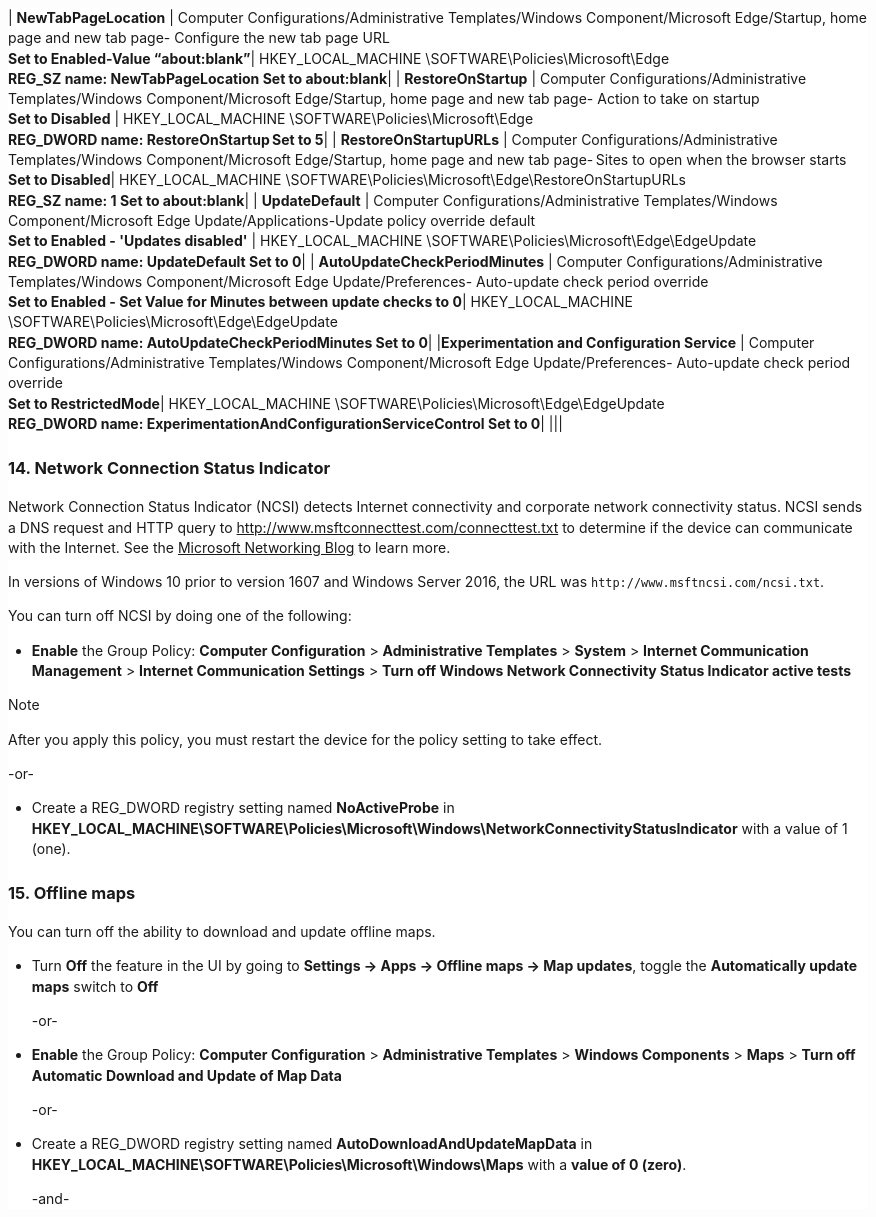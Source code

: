 | **NewTabPageLocation**       |  Computer Configurations/Administrative Templates/Windows Component/Microsoft Edge/Startup, home page and new tab page- Configure the new tab page URL <br> **Set to Enabled-Value “about:blank”**| HKEY_LOCAL_MACHINE \SOFTWARE\Policies\Microsoft\Edge <br> **REG_SZ name: NewTabPageLocation Set to about:blank**|
| **RestoreOnStartup**       |  Computer Configurations/Administrative Templates/Windows Component/Microsoft Edge/Startup, home page and new tab page- Action to take on startup <br> **Set to Disabled**  | HKEY_LOCAL_MACHINE \SOFTWARE\Policies\Microsoft\Edge <br> **REG_DWORD name: RestoreOnStartup Set to 5**|
| **RestoreOnStartupURLs**       |  Computer Configurations/Administrative Templates/Windows Component/Microsoft Edge/Startup, home page and new tab page- Sites to open when the browser starts <br> **Set to Disabled**| HKEY_LOCAL_MACHINE \SOFTWARE\Policies\Microsoft\Edge\RestoreOnStartupURLs <br> **REG_SZ name: 1 Set to about:blank**|
| **UpdateDefault**       |  Computer Configurations/Administrative Templates/Windows Component/Microsoft Edge Update/Applications-Update policy override default <br> **Set to Enabled - 'Updates disabled'**  | HKEY_LOCAL_MACHINE \SOFTWARE\Policies\Microsoft\Edge\EdgeUpdate <br> **REG_DWORD name: UpdateDefault Set to 0**|
| **AutoUpdateCheckPeriodMinutes**       |  Computer Configurations/Administrative Templates/Windows Component/Microsoft Edge Update/Preferences- Auto-update check period override <br> **Set to Enabled - Set Value for Minutes between update checks to 0**| HKEY_LOCAL_MACHINE \SOFTWARE\Policies\Microsoft\Edge\EdgeUpdate <br> **REG_DWORD name: AutoUpdateCheckPeriodMinutes Set to 0**|
|**Experimentation and Configuration Service** |  Computer Configurations/Administrative Templates/Windows Component/Microsoft Edge Update/Preferences- Auto-update check period override <br> **Set to RestrictedMode**| HKEY_LOCAL_MACHINE \SOFTWARE\Policies\Microsoft\Edge\EdgeUpdate <br> **REG_DWORD name: ExperimentationAndConfigurationServiceControl  Set to 0**|
|||

### <a href="" id="bkmk-ncsi"></a>14. Network Connection Status Indicator

Network Connection Status Indicator (NCSI) detects Internet connectivity and corporate network connectivity status. NCSI sends a DNS request and HTTP query to http://www.msftconnecttest.com/connecttest.txt to determine if the device can communicate with the Internet. See the [Microsoft Networking Blog](https://techcommunity.microsoft.com/t5/Networking-Blog/bg-p/NetworkingBlog) to learn more.

In versions of Windows 10 prior to version 1607 and Windows Server 2016, the URL was `http://www.msftncsi.com/ncsi.txt`.

You can turn off NCSI by doing one of the following:

- **Enable** the Group Policy: **Computer Configuration** &gt; **Administrative Templates** &gt; **System** &gt; **Internet Communication Management** &gt; **Internet Communication Settings** &gt; **Turn off Windows Network Connectivity Status Indicator active tests**


> [!NOTE]
> After you apply this policy, you must restart the device for the policy setting to take effect.

-or-

- Create a REG_DWORD registry setting named **NoActiveProbe** in **HKEY_LOCAL_MACHINE\\SOFTWARE\\Policies\\Microsoft\\Windows\\NetworkConnectivityStatusIndicator** with a value of 1 (one).

### <a href="" id="bkmk-offlinemaps"></a>15. Offline maps

You can turn off the ability to download and update offline maps.

- Turn **Off** the feature in the UI by going to **Settings -> Apps -> Offline maps -> Map updates**, toggle the **Automatically update maps** switch to **Off**

  -or-

- **Enable** the Group Policy: **Computer Configuration** &gt; **Administrative Templates** &gt; **Windows Components** &gt; **Maps** &gt; **Turn off Automatic Download and Update of Map Data**

  -or-

- Create a REG_DWORD registry setting named **AutoDownloadAndUpdateMapData** in **HKEY_LOCAL_MACHINE\\SOFTWARE\\Policies\\Microsoft\\Windows\\Maps** with a **value of 0 (zero)**.

  -and-
